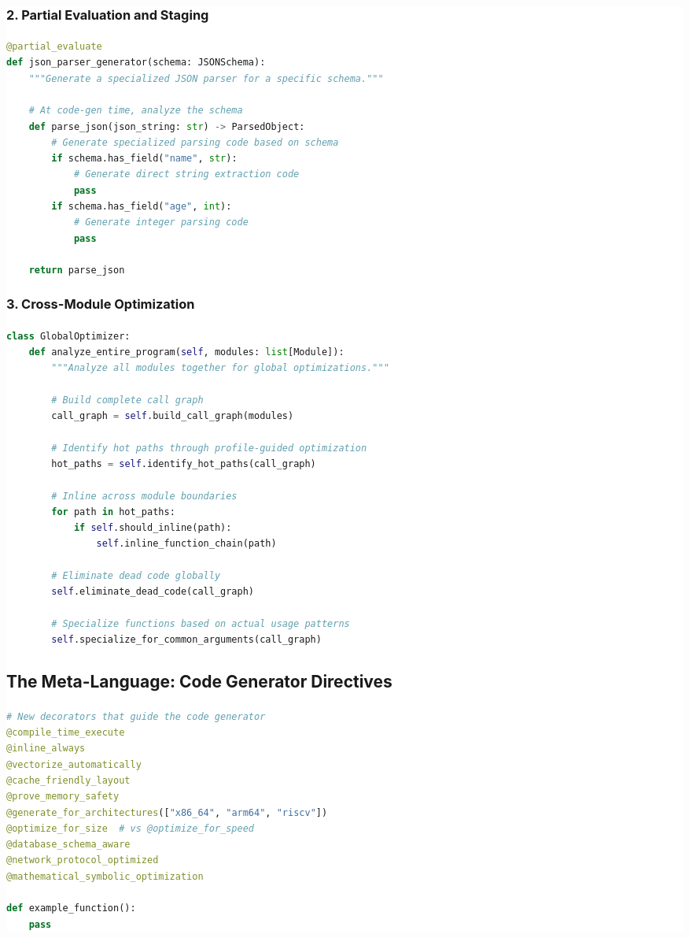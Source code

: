 ### 2. **Partial Evaluation and Staging**

```python
@partial_evaluate
def json_parser_generator(schema: JSONSchema):
    """Generate a specialized JSON parser for a specific schema."""

    # At code-gen time, analyze the schema
    def parse_json(json_string: str) -> ParsedObject:
        # Generate specialized parsing code based on schema
        if schema.has_field("name", str):
            # Generate direct string extraction code
            pass
        if schema.has_field("age", int):
            # Generate integer parsing code
            pass

    return parse_json
```

### 3. **Cross-Module Optimization**

```python
class GlobalOptimizer:
    def analyze_entire_program(self, modules: list[Module]):
        """Analyze all modules together for global optimizations."""

        # Build complete call graph
        call_graph = self.build_call_graph(modules)

        # Identify hot paths through profile-guided optimization
        hot_paths = self.identify_hot_paths(call_graph)

        # Inline across module boundaries
        for path in hot_paths:
            if self.should_inline(path):
                self.inline_function_chain(path)

        # Eliminate dead code globally
        self.eliminate_dead_code(call_graph)

        # Specialize functions based on actual usage patterns
        self.specialize_for_common_arguments(call_graph)
```

## The Meta-Language: Code Generator Directives

```python
# New decorators that guide the code generator
@compile_time_execute
@inline_always
@vectorize_automatically
@cache_friendly_layout
@prove_memory_safety
@generate_for_architectures(["x86_64", "arm64", "riscv"])
@optimize_for_size  # vs @optimize_for_speed
@database_schema_aware
@network_protocol_optimized
@mathematical_symbolic_optimization

def example_function():
    pass
```
